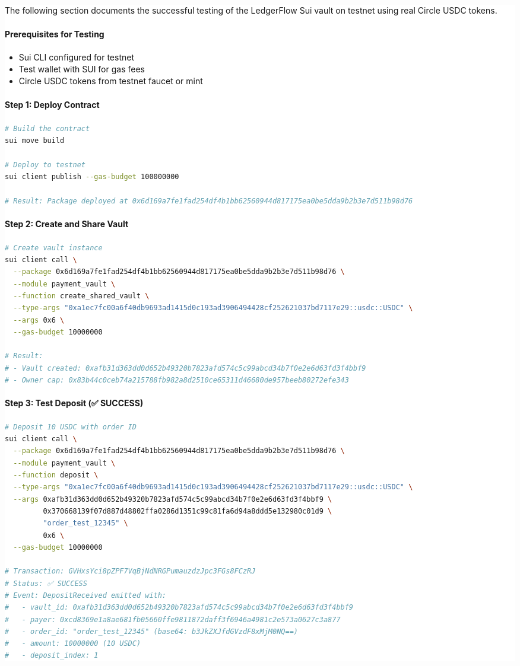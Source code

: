 The following section documents the successful testing of the LedgerFlow Sui vault on testnet using real Circle USDC tokens.

#### Prerequisites for Testing
- Sui CLI configured for testnet
- Test wallet with SUI for gas fees
- Circle USDC tokens from testnet faucet or mint

#### Step 1: Deploy Contract

```bash
# Build the contract
sui move build

# Deploy to testnet
sui client publish --gas-budget 100000000

# Result: Package deployed at 0x6d169a7fe1fad254df4b1bb62560944d817175ea0be5dda9b2b3e7d511b98d76
```

#### Step 2: Create and Share Vault

```bash
# Create vault instance
sui client call \
  --package 0x6d169a7fe1fad254df4b1bb62560944d817175ea0be5dda9b2b3e7d511b98d76 \
  --module payment_vault \
  --function create_shared_vault \
  --type-args "0xa1ec7fc00a6f40db9693ad1415d0c193ad3906494428cf252621037bd7117e29::usdc::USDC" \
  --args 0x6 \
  --gas-budget 10000000

# Result: 
# - Vault created: 0xafb31d363dd0d652b49320b7823afd574c5c99abcd34b7f0e2e6d63fd3f4bbf9
# - Owner cap: 0x83b44c0ceb74a215788fb982a8d2510ce65311d46680de957beeb80272efe343
```

#### Step 3: Test Deposit (✅ SUCCESS)

```bash
# Deposit 10 USDC with order ID
sui client call \
  --package 0x6d169a7fe1fad254df4b1bb62560944d817175ea0be5dda9b2b3e7d511b98d76 \
  --module payment_vault \
  --function deposit \
  --type-args "0xa1ec7fc00a6f40db9693ad1415d0c193ad3906494428cf252621037bd7117e29::usdc::USDC" \
  --args 0xafb31d363dd0d652b49320b7823afd574c5c99abcd34b7f0e2e6d63fd3f4bbf9 \
         0x370668139f07d887d48802ffa0286d1351c99c81fa6d94a8ddd5e132980c01d9 \
         "order_test_12345" \
         0x6 \
  --gas-budget 10000000

# Transaction: GVHxsYci8pZPF7VqBjNdNRGPumauzdzJpc3FGs8FCzRJ
# Status: ✅ SUCCESS
# Event: DepositReceived emitted with:
#   - vault_id: 0xafb31d363dd0d652b49320b7823afd574c5c99abcd34b7f0e2e6d63fd3f4bbf9
#   - payer: 0xcd8369e1a8ae681fb05660ffe9811872daff3f6946a4981c2e573a0627c3a877
#   - order_id: "order_test_12345" (base64: b3JkZXJfdGVzdF8xMjM0NQ==)
#   - amount: 10000000 (10 USDC)
#   - deposit_index: 1
```
